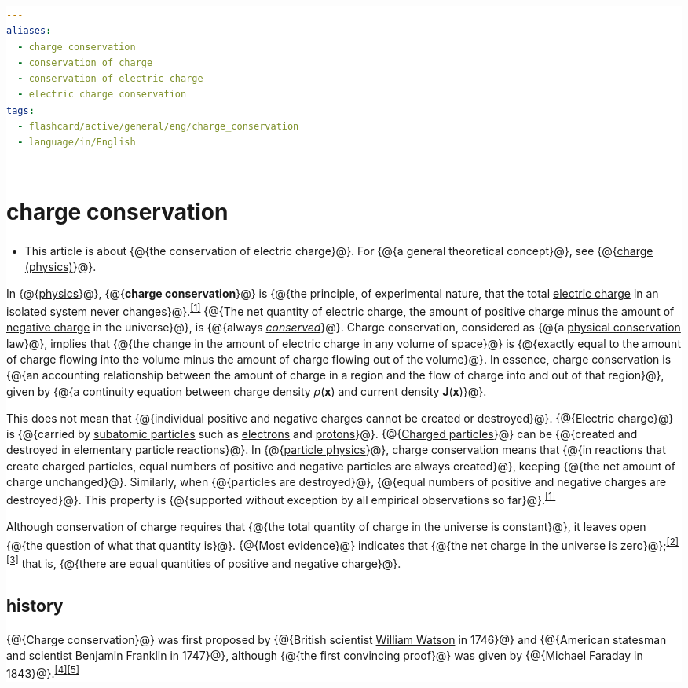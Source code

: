 ```yaml
---
aliases:
  - charge conservation
  - conservation of charge
  - conservation of electric charge
  - electric charge conservation
tags:
  - flashcard/active/general/eng/charge_conservation
  - language/in/English
---
```


# charge conservation

- This article is about {@{the conservation of electric charge}@}. For {@{a general theoretical concept}@}, see {@{[charge \(physics\)](charge%20(physics).md)}@}. 

In {@{[physics](physics.md)}@}, {@{__charge conservation__}@} is {@{the principle, of experimental nature, that the total [electric charge](electric%20charge.md) in an [isolated system](isolated%20system.md) never changes}@}.<sup>[\[1\]](#^ref-1)</sup> {@{The net quantity of electric charge, the amount of [positive charge](positive%20charge.md) minus the amount of [negative charge](negative%20charge.md) in the universe}@}, is {@{always _[conserved](conserved%20quantity.md)_}@}. Charge conservation, considered as {@{a [physical conservation law](conservation%20law%20(physics).md)}@}, implies that {@{the change in the amount of electric charge in any volume of space}@} is {@{exactly equal to the amount of charge flowing into the volume minus the amount of charge flowing out of the volume}@}. In essence, charge conservation is {@{an accounting relationship between the amount of charge in a region and the flow of charge into and out of that region}@}, given by {@{a [continuity equation](continuity%20equation.md) between [charge density](charge%20density.md) $\rho (\mathbf {x} )$ and [current density](current%20density.md) $\mathbf {J} (\mathbf {x} )$}@}. 

This does not mean that {@{individual positive and negative charges cannot be created or destroyed}@}. {@{Electric charge}@} is {@{carried by [subatomic particles](subatomic%20particle.md) such as [electrons](electron.md) and [protons](proton.md)}@}. {@{[Charged particles](charged%20particle.md)}@} can be {@{created and destroyed in elementary particle reactions}@}. In {@{[particle physics](particle%20physics.md)}@}, charge conservation means that {@{in reactions that create charged particles, equal numbers of positive and negative particles are always created}@}, keeping {@{the net amount of charge unchanged}@}. Similarly, when {@{particles are destroyed}@}, {@{equal numbers of positive and negative charges are destroyed}@}. This property is {@{supported without exception by all empirical observations so far}@}.<sup>[\[1\]](#^ref-1)</sup> 

Although conservation of charge requires that {@{the total quantity of charge in the universe is constant}@}, it leaves open {@{the question of what that quantity is}@}. {@{Most evidence}@} indicates that {@{the net charge in the universe is zero}@};<sup>[\[2\]](#^ref-2)</sup><sup>[\[3\]](#^ref-3)</sup> that is, {@{there are equal quantities of positive and negative charge}@}. 

## history

{@{Charge conservation}@} was first proposed by {@{British scientist [William Watson](William%20Watson%20(scientist).md) in 1746}@} and {@{American statesman and scientist [Benjamin Franklin](Benjamin%20Franklin.md) in 1747}@}, although {@{the first convincing proof}@} was given by {@{[Michael Faraday](Michael%20Faraday.md) in 1843}@}.<sup>[\[4\]](#^ref-4)</sup><sup>[\[5\]](#^ref-5)</sup> 
